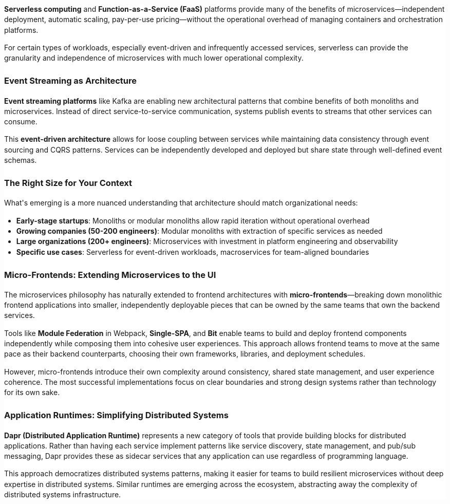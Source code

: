 **Serverless computing** and **Function-as-a-Service (FaaS)** platforms provide many of the benefits of microservices—independent deployment, automatic scaling, pay-per-use pricing—without the operational overhead of managing containers and orchestration platforms.

For certain types of workloads, especially event-driven and infrequently accessed services, serverless can provide the granularity and independence of microservices with much lower operational complexity.

### Event Streaming as Architecture

**Event streaming platforms** like Kafka are enabling new architectural patterns that combine benefits of both monoliths and microservices. Instead of direct service-to-service communication, systems publish events to streams that other services can consume.

This **event-driven architecture** allows for loose coupling between services while maintaining data consistency through event sourcing and CQRS patterns. Services can be independently developed and deployed but share state through well-defined event schemas.

### The Right Size for Your Context

What's emerging is a more nuanced understanding that architecture should match organizational needs:

- **Early-stage startups**: Monoliths or modular monoliths allow rapid iteration without operational overhead
- **Growing companies (50-200 engineers)**: Modular monoliths with extraction of specific services as needed
- **Large organizations (200+ engineers)**: Microservices with investment in platform engineering and observability
- **Specific use cases**: Serverless for event-driven workloads, macroservices for team-aligned boundaries

### Micro-Frontends: Extending Microservices to the UI

The microservices philosophy has naturally extended to frontend architectures with **micro-frontends**—breaking down monolithic frontend applications into smaller, independently deployable pieces that can be owned by the same teams that own the backend services.

Tools like **Module Federation** in Webpack, **Single-SPA**, and **Bit** enable teams to build and deploy frontend components independently while composing them into cohesive user experiences. This approach allows frontend teams to move at the same pace as their backend counterparts, choosing their own frameworks, libraries, and deployment schedules.

However, micro-frontends introduce their own complexity around consistency, shared state management, and user experience coherence. The most successful implementations focus on clear boundaries and strong design systems rather than technology for its own sake.

### Application Runtimes: Simplifying Distributed Systems

**Dapr (Distributed Application Runtime)** represents a new category of tools that provide building blocks for distributed applications. Rather than having each service implement patterns like service discovery, state management, and pub/sub messaging, Dapr provides these as sidecar services that any application can use regardless of programming language.

This approach democratizes distributed systems patterns, making it easier for teams to build resilient microservices without deep expertise in distributed systems. Similar runtimes are emerging across the ecosystem, abstracting away the complexity of distributed systems infrastructure.
